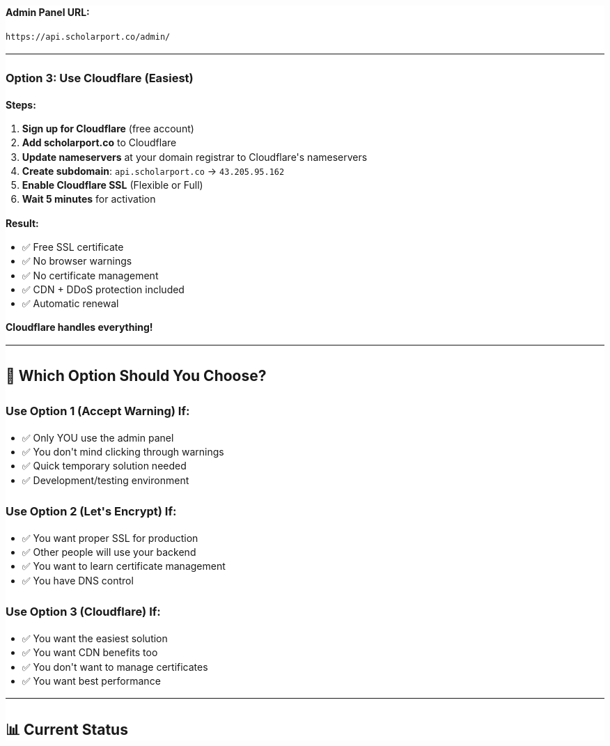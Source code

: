 **Admin Panel URL:**
```
https://api.scholarport.co/admin/
```

---

### Option 3: Use Cloudflare (Easiest)

**Steps:**

1. **Sign up for Cloudflare** (free account)
2. **Add scholarport.co** to Cloudflare
3. **Update nameservers** at your domain registrar to Cloudflare's nameservers
4. **Create subdomain**: `api.scholarport.co` → `43.205.95.162`
5. **Enable Cloudflare SSL** (Flexible or Full)
6. **Wait 5 minutes** for activation

**Result:**
- ✅ Free SSL certificate
- ✅ No browser warnings
- ✅ No certificate management
- ✅ CDN + DDoS protection included
- ✅ Automatic renewal

**Cloudflare handles everything!**

---

## 🤔 Which Option Should You Choose?

### Use Option 1 (Accept Warning) If:
- ✅ Only YOU use the admin panel
- ✅ You don't mind clicking through warnings
- ✅ Quick temporary solution needed
- ✅ Development/testing environment

### Use Option 2 (Let's Encrypt) If:
- ✅ You want proper SSL for production
- ✅ Other people will use your backend
- ✅ You want to learn certificate management
- ✅ You have DNS control

### Use Option 3 (Cloudflare) If:
- ✅ You want the easiest solution
- ✅ You want CDN benefits too
- ✅ You don't want to manage certificates
- ✅ You want best performance

---

## 📊 Current Status
